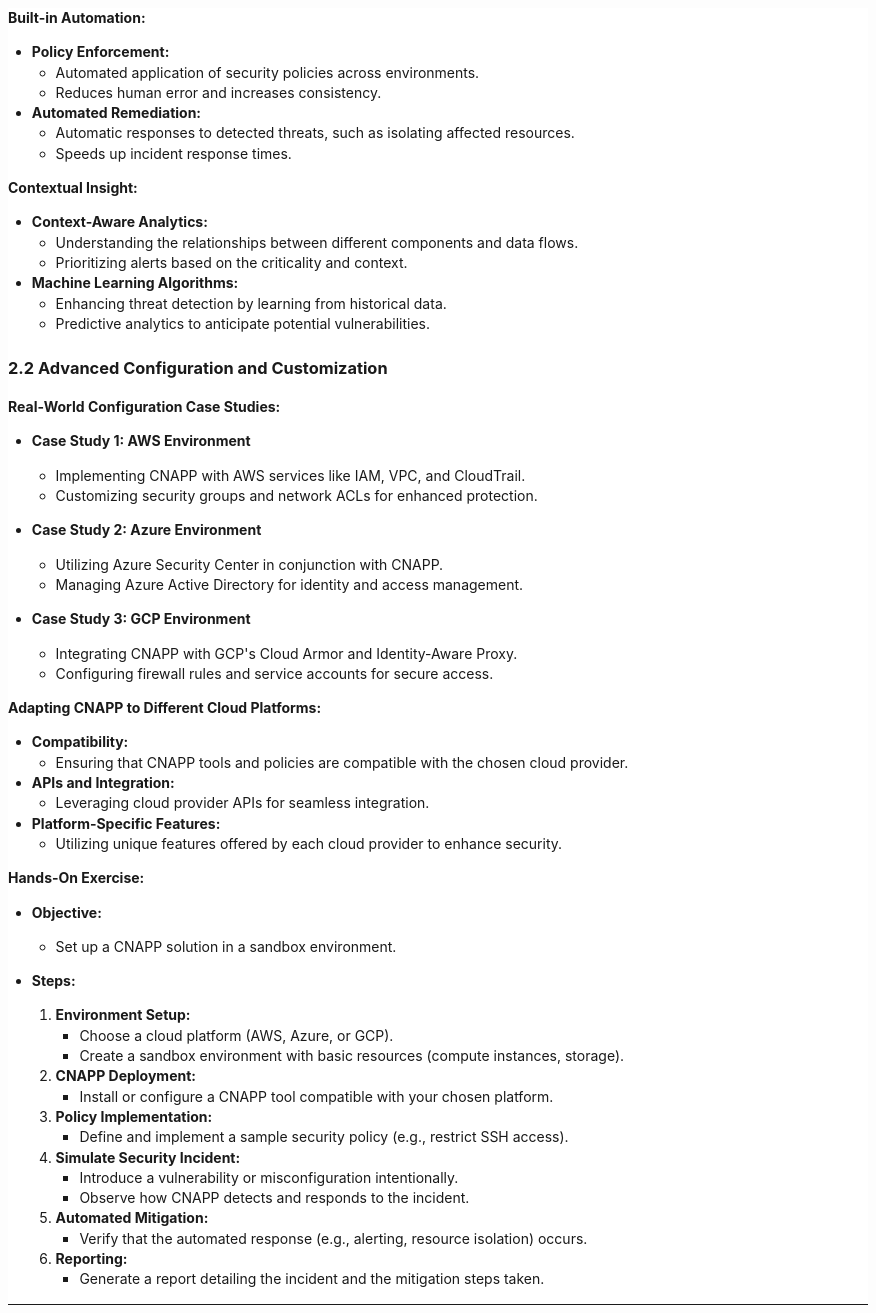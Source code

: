 **Built-in Automation:**

- **Policy Enforcement:**
  - Automated application of security policies across environments.
  - Reduces human error and increases consistency.
- **Automated Remediation:**
  - Automatic responses to detected threats, such as isolating affected resources.
  - Speeds up incident response times.

**Contextual Insight:**

- **Context-Aware Analytics:**
  - Understanding the relationships between different components and data flows.
  - Prioritizing alerts based on the criticality and context.
- **Machine Learning Algorithms:**
  - Enhancing threat detection by learning from historical data.
  - Predictive analytics to anticipate potential vulnerabilities.

### 2.2 Advanced Configuration and Customization

**Real-World Configuration Case Studies:**

- **Case Study 1: AWS Environment**
  - Implementing CNAPP with AWS services like IAM, VPC, and CloudTrail.
  - Customizing security groups and network ACLs for enhanced protection.

- **Case Study 2: Azure Environment**
  - Utilizing Azure Security Center in conjunction with CNAPP.
  - Managing Azure Active Directory for identity and access management.

- **Case Study 3: GCP Environment**
  - Integrating CNAPP with GCP's Cloud Armor and Identity-Aware Proxy.
  - Configuring firewall rules and service accounts for secure access.

**Adapting CNAPP to Different Cloud Platforms:**

- **Compatibility:**
  - Ensuring that CNAPP tools and policies are compatible with the chosen cloud provider.
- **APIs and Integration:**
  - Leveraging cloud provider APIs for seamless integration.
- **Platform-Specific Features:**
  - Utilizing unique features offered by each cloud provider to enhance security.

**Hands-On Exercise:**

- **Objective:**
  - Set up a CNAPP solution in a sandbox environment.

- **Steps:**
  1. **Environment Setup:**
     - Choose a cloud platform (AWS, Azure, or GCP).
     - Create a sandbox environment with basic resources (compute instances, storage).
  2. **CNAPP Deployment:**
     - Install or configure a CNAPP tool compatible with your chosen platform.
  3. **Policy Implementation:**
     - Define and implement a sample security policy (e.g., restrict SSH access).
  4. **Simulate Security Incident:**
     - Introduce a vulnerability or misconfiguration intentionally.
     - Observe how CNAPP detects and responds to the incident.
  5. **Automated Mitigation:**
     - Verify that the automated response (e.g., alerting, resource isolation) occurs.
  6. **Reporting:**
     - Generate a report detailing the incident and the mitigation steps taken.

---
